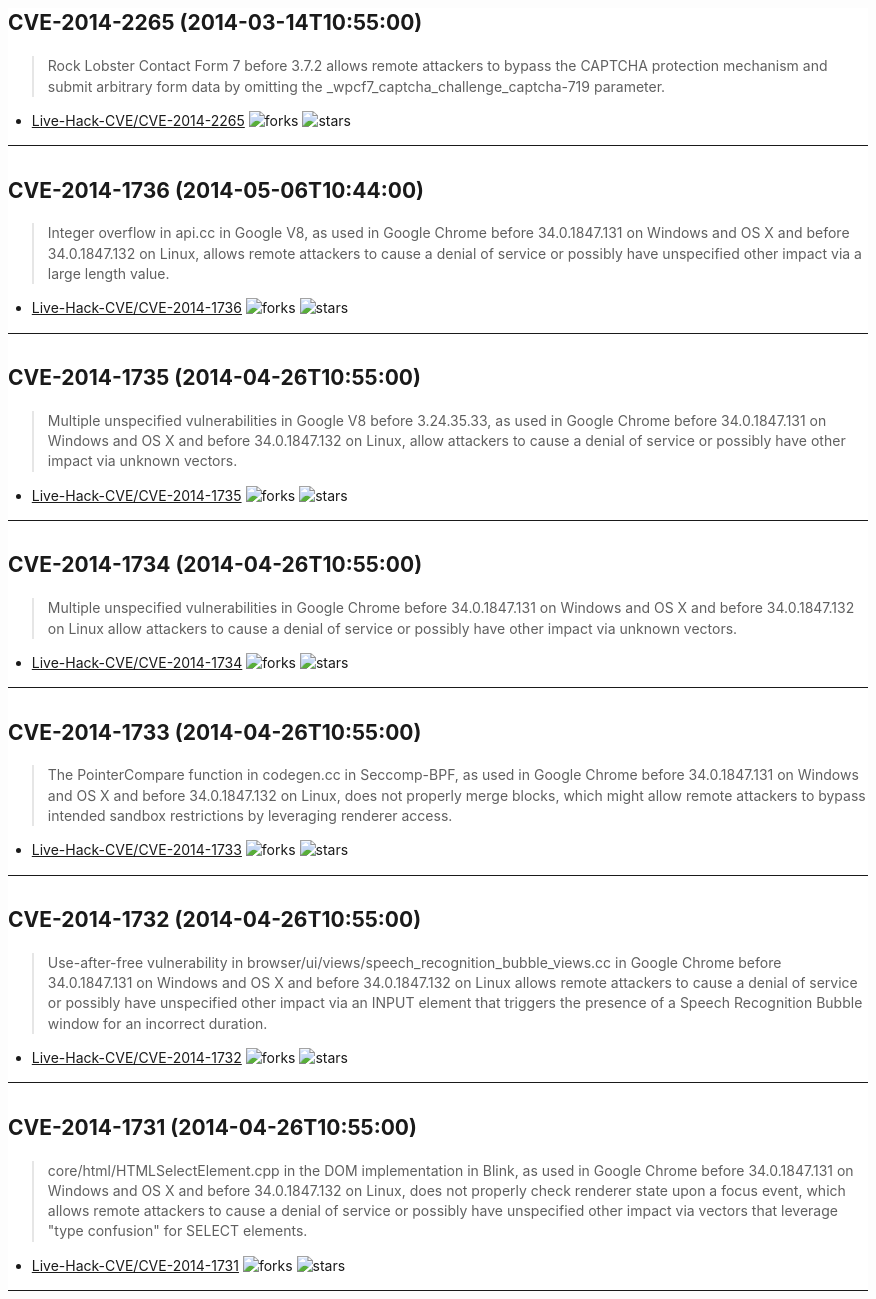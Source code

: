 ## CVE-2014-2265 (2014-03-14T10:55:00)
> Rock Lobster Contact Form 7 before 3.7.2 allows remote attackers to bypass the CAPTCHA protection mechanism and submit arbitrary form data by omitting the _wpcf7_captcha_challenge_captcha-719 parameter.
- [Live-Hack-CVE/CVE-2014-2265](https://github.com/Live-Hack-CVE/CVE-2014-2265)	<img alt="forks" src="https://img.shields.io/github/forks/Live-Hack-CVE/CVE-2014-2265">	<img alt="stars" src="https://img.shields.io/github/stars/Live-Hack-CVE/CVE-2014-2265">

---
## CVE-2014-1736 (2014-05-06T10:44:00)
> Integer overflow in api.cc in Google V8, as used in Google Chrome before 34.0.1847.131 on Windows and OS X and before 34.0.1847.132 on Linux, allows remote attackers to cause a denial of service or possibly have unspecified other impact via a large length value.
- [Live-Hack-CVE/CVE-2014-1736](https://github.com/Live-Hack-CVE/CVE-2014-1736)	<img alt="forks" src="https://img.shields.io/github/forks/Live-Hack-CVE/CVE-2014-1736">	<img alt="stars" src="https://img.shields.io/github/stars/Live-Hack-CVE/CVE-2014-1736">

---
## CVE-2014-1735 (2014-04-26T10:55:00)
> Multiple unspecified vulnerabilities in Google V8 before 3.24.35.33, as used in Google Chrome before 34.0.1847.131 on Windows and OS X and before 34.0.1847.132 on Linux, allow attackers to cause a denial of service or possibly have other impact via unknown vectors.
- [Live-Hack-CVE/CVE-2014-1735](https://github.com/Live-Hack-CVE/CVE-2014-1735)	<img alt="forks" src="https://img.shields.io/github/forks/Live-Hack-CVE/CVE-2014-1735">	<img alt="stars" src="https://img.shields.io/github/stars/Live-Hack-CVE/CVE-2014-1735">

---
## CVE-2014-1734 (2014-04-26T10:55:00)
> Multiple unspecified vulnerabilities in Google Chrome before 34.0.1847.131 on Windows and OS X and before 34.0.1847.132 on Linux allow attackers to cause a denial of service or possibly have other impact via unknown vectors.
- [Live-Hack-CVE/CVE-2014-1734](https://github.com/Live-Hack-CVE/CVE-2014-1734)	<img alt="forks" src="https://img.shields.io/github/forks/Live-Hack-CVE/CVE-2014-1734">	<img alt="stars" src="https://img.shields.io/github/stars/Live-Hack-CVE/CVE-2014-1734">

---
## CVE-2014-1733 (2014-04-26T10:55:00)
> The PointerCompare function in codegen.cc in Seccomp-BPF, as used in Google Chrome before 34.0.1847.131 on Windows and OS X and before 34.0.1847.132 on Linux, does not properly merge blocks, which might allow remote attackers to bypass intended sandbox restrictions by leveraging renderer access.
- [Live-Hack-CVE/CVE-2014-1733](https://github.com/Live-Hack-CVE/CVE-2014-1733)	<img alt="forks" src="https://img.shields.io/github/forks/Live-Hack-CVE/CVE-2014-1733">	<img alt="stars" src="https://img.shields.io/github/stars/Live-Hack-CVE/CVE-2014-1733">

---
## CVE-2014-1732 (2014-04-26T10:55:00)
> Use-after-free vulnerability in browser/ui/views/speech_recognition_bubble_views.cc in Google Chrome before 34.0.1847.131 on Windows and OS X and before 34.0.1847.132 on Linux allows remote attackers to cause a denial of service or possibly have unspecified other impact via an INPUT element that triggers the presence of a Speech Recognition Bubble window for an incorrect duration.
- [Live-Hack-CVE/CVE-2014-1732](https://github.com/Live-Hack-CVE/CVE-2014-1732)	<img alt="forks" src="https://img.shields.io/github/forks/Live-Hack-CVE/CVE-2014-1732">	<img alt="stars" src="https://img.shields.io/github/stars/Live-Hack-CVE/CVE-2014-1732">

---
## CVE-2014-1731 (2014-04-26T10:55:00)
> core/html/HTMLSelectElement.cpp in the DOM implementation in Blink, as used in Google Chrome before 34.0.1847.131 on Windows and OS X and before 34.0.1847.132 on Linux, does not properly check renderer state upon a focus event, which allows remote attackers to cause a denial of service or possibly have unspecified other impact via vectors that leverage "type confusion" for SELECT elements.
- [Live-Hack-CVE/CVE-2014-1731](https://github.com/Live-Hack-CVE/CVE-2014-1731)	<img alt="forks" src="https://img.shields.io/github/forks/Live-Hack-CVE/CVE-2014-1731">	<img alt="stars" src="https://img.shields.io/github/stars/Live-Hack-CVE/CVE-2014-1731">

---